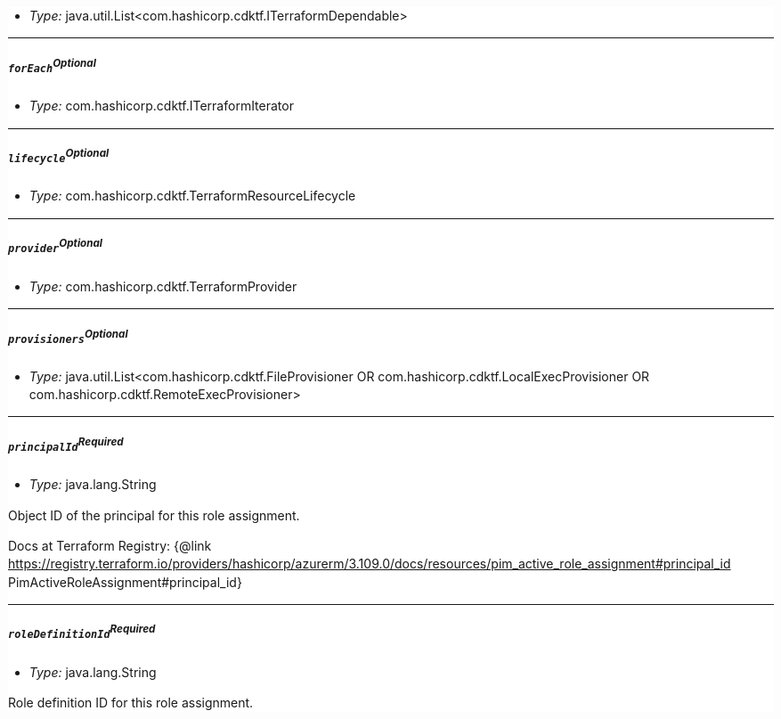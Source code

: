 - *Type:* java.util.List<com.hashicorp.cdktf.ITerraformDependable>

---

##### `forEach`<sup>Optional</sup> <a name="forEach" id="@cdktf/provider-azurerm.pimActiveRoleAssignment.PimActiveRoleAssignment.Initializer.parameter.forEach"></a>

- *Type:* com.hashicorp.cdktf.ITerraformIterator

---

##### `lifecycle`<sup>Optional</sup> <a name="lifecycle" id="@cdktf/provider-azurerm.pimActiveRoleAssignment.PimActiveRoleAssignment.Initializer.parameter.lifecycle"></a>

- *Type:* com.hashicorp.cdktf.TerraformResourceLifecycle

---

##### `provider`<sup>Optional</sup> <a name="provider" id="@cdktf/provider-azurerm.pimActiveRoleAssignment.PimActiveRoleAssignment.Initializer.parameter.provider"></a>

- *Type:* com.hashicorp.cdktf.TerraformProvider

---

##### `provisioners`<sup>Optional</sup> <a name="provisioners" id="@cdktf/provider-azurerm.pimActiveRoleAssignment.PimActiveRoleAssignment.Initializer.parameter.provisioners"></a>

- *Type:* java.util.List<com.hashicorp.cdktf.FileProvisioner OR com.hashicorp.cdktf.LocalExecProvisioner OR com.hashicorp.cdktf.RemoteExecProvisioner>

---

##### `principalId`<sup>Required</sup> <a name="principalId" id="@cdktf/provider-azurerm.pimActiveRoleAssignment.PimActiveRoleAssignment.Initializer.parameter.principalId"></a>

- *Type:* java.lang.String

Object ID of the principal for this role assignment.

Docs at Terraform Registry: {@link https://registry.terraform.io/providers/hashicorp/azurerm/3.109.0/docs/resources/pim_active_role_assignment#principal_id PimActiveRoleAssignment#principal_id}

---

##### `roleDefinitionId`<sup>Required</sup> <a name="roleDefinitionId" id="@cdktf/provider-azurerm.pimActiveRoleAssignment.PimActiveRoleAssignment.Initializer.parameter.roleDefinitionId"></a>

- *Type:* java.lang.String

Role definition ID for this role assignment.
